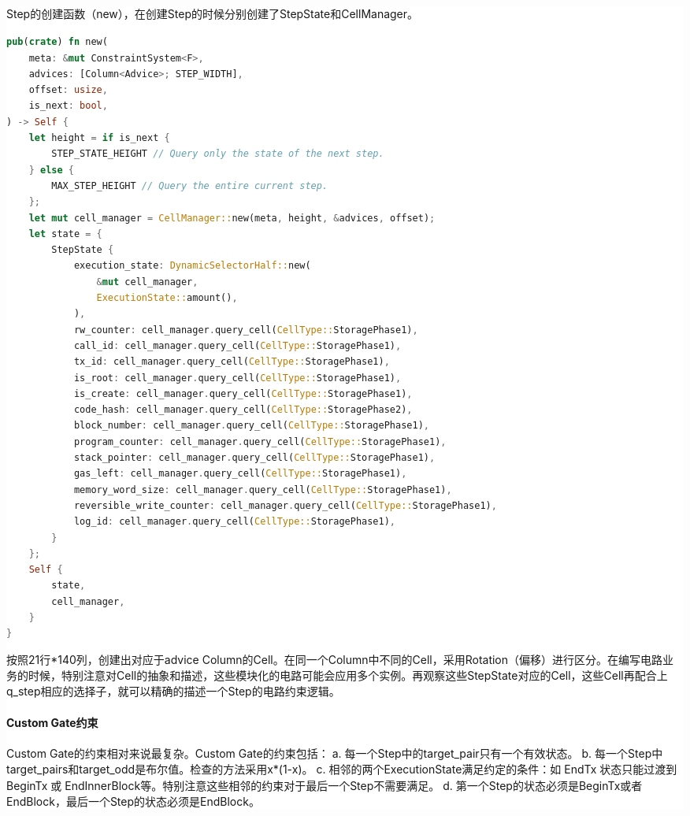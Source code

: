 Step的创建函数（new），在创建Step的时候分别创建了StepState和CellManager。

```rust
pub(crate) fn new(
    meta: &mut ConstraintSystem<F>,
    advices: [Column<Advice>; STEP_WIDTH],
    offset: usize,
    is_next: bool,
) -> Self {
    let height = if is_next {
        STEP_STATE_HEIGHT // Query only the state of the next step.
    } else {
        MAX_STEP_HEIGHT // Query the entire current step.
    };
    let mut cell_manager = CellManager::new(meta, height, &advices, offset);
    let state = {
        StepState {
            execution_state: DynamicSelectorHalf::new(
                &mut cell_manager,
                ExecutionState::amount(),
            ),
            rw_counter: cell_manager.query_cell(CellType::StoragePhase1),
            call_id: cell_manager.query_cell(CellType::StoragePhase1),
            tx_id: cell_manager.query_cell(CellType::StoragePhase1),
            is_root: cell_manager.query_cell(CellType::StoragePhase1),
            is_create: cell_manager.query_cell(CellType::StoragePhase1),
            code_hash: cell_manager.query_cell(CellType::StoragePhase2),
            block_number: cell_manager.query_cell(CellType::StoragePhase1),
            program_counter: cell_manager.query_cell(CellType::StoragePhase1),
            stack_pointer: cell_manager.query_cell(CellType::StoragePhase1),
            gas_left: cell_manager.query_cell(CellType::StoragePhase1),
            memory_word_size: cell_manager.query_cell(CellType::StoragePhase1),
            reversible_write_counter: cell_manager.query_cell(CellType::StoragePhase1),
            log_id: cell_manager.query_cell(CellType::StoragePhase1),
        }
    };
    Self {
        state,
        cell_manager,
    }
}
```

按照21行*140列，创建出对应于advice Column的Cell。在同一个Column中不同的Cell，采用Rotation（偏移）进行区分。在编写电路业务的时候，特别注意对Cell的抽象和描述，这些模块化的电路可能会应用多个实例。再观察这些StepState对应的Cell，这些Cell再配合上q_step相应的选择子，就可以精确的描述一个Step的电路约束逻辑。

#### Custom Gate约束

Custom Gate的约束相对来说最复杂。Custom Gate的约束包括：
a. 每一个Step中的target_pair只有一个有效状态。
b. 每一个Step中target_pairs和target_odd是布尔值。检查的方法采用x*(1-x)。
c. 相邻的两个ExecutionState满足约定的条件：如 EndTx 状态只能过渡到 BeginTx 或 EndInnerBlock等。特别注意这些相邻的约束对于最后一个Step不需要满足。
d. 第一个Step的状态必须是BeginTx或者EndBlock，最后一个Step的状态必须是EndBlock。
